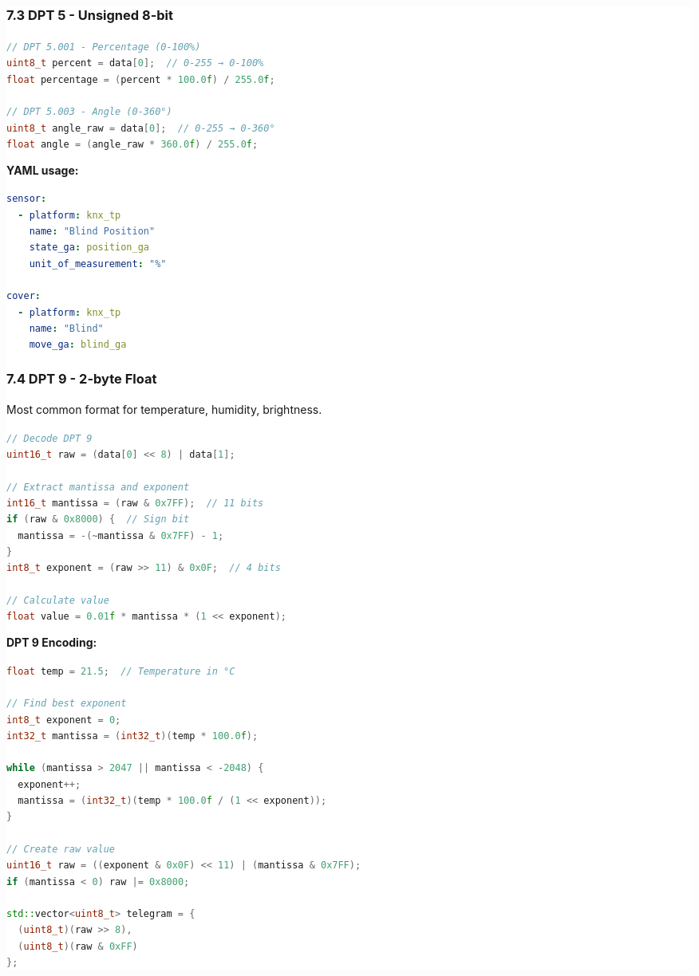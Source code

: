 ### 7.3 DPT 5 - Unsigned 8-bit

```cpp
// DPT 5.001 - Percentage (0-100%)
uint8_t percent = data[0];  // 0-255 → 0-100%
float percentage = (percent * 100.0f) / 255.0f;

// DPT 5.003 - Angle (0-360°)
uint8_t angle_raw = data[0];  // 0-255 → 0-360°
float angle = (angle_raw * 360.0f) / 255.0f;
```

**YAML usage:**
```yaml
sensor:
  - platform: knx_tp
    name: "Blind Position"
    state_ga: position_ga
    unit_of_measurement: "%"

cover:
  - platform: knx_tp
    name: "Blind"
    move_ga: blind_ga
```

### 7.4 DPT 9 - 2-byte Float

Most common format for temperature, humidity, brightness.

```cpp
// Decode DPT 9
uint16_t raw = (data[0] << 8) | data[1];

// Extract mantissa and exponent
int16_t mantissa = (raw & 0x7FF);  // 11 bits
if (raw & 0x8000) {  // Sign bit
  mantissa = -(~mantissa & 0x7FF) - 1;
}
int8_t exponent = (raw >> 11) & 0x0F;  // 4 bits

// Calculate value
float value = 0.01f * mantissa * (1 << exponent);
```

**DPT 9 Encoding:**
```cpp
float temp = 21.5;  // Temperature in °C

// Find best exponent
int8_t exponent = 0;
int32_t mantissa = (int32_t)(temp * 100.0f);

while (mantissa > 2047 || mantissa < -2048) {
  exponent++;
  mantissa = (int32_t)(temp * 100.0f / (1 << exponent));
}

// Create raw value
uint16_t raw = ((exponent & 0x0F) << 11) | (mantissa & 0x7FF);
if (mantissa < 0) raw |= 0x8000;

std::vector<uint8_t> telegram = {
  (uint8_t)(raw >> 8),
  (uint8_t)(raw & 0xFF)
};
```